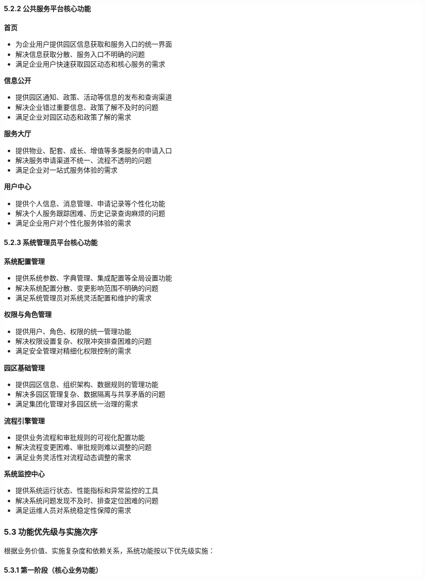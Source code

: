 #### 5.2.2 公共服务平台核心功能

**首页**
- 为企业用户提供园区信息获取和服务入口的统一界面
- 解决信息获取分散、服务入口不明确的问题
- 满足企业用户快速获取园区动态和核心服务的需求

**信息公开**
- 提供园区通知、政策、活动等信息的发布和查询渠道
- 解决企业错过重要信息、政策了解不及时的问题
- 满足企业对园区动态和政策了解的需求

**服务大厅**
- 提供物业、配套、成长、增值等多类服务的申请入口
- 解决服务申请渠道不统一、流程不透明的问题
- 满足企业对一站式服务体验的需求

**用户中心**
- 提供个人信息、消息管理、申请记录等个性化功能
- 解决个人服务跟踪困难、历史记录查询麻烦的问题
- 满足企业用户对个性化服务体验的需求

#### 5.2.3 系统管理员平台核心功能

**系统配置管理**
- 提供系统参数、字典管理、集成配置等全局设置功能
- 解决系统配置分散、变更影响范围不明确的问题
- 满足系统管理员对系统灵活配置和维护的需求

**权限与角色管理**
- 提供用户、角色、权限的统一管理功能
- 解决权限设置复杂、权限冲突排查困难的问题
- 满足安全管理对精细化权限控制的需求

**园区基础管理**
- 提供园区信息、组织架构、数据规则的管理功能
- 解决多园区管理复杂、数据隔离与共享矛盾的问题
- 满足集团化管理对多园区统一治理的需求

**流程引擎管理**
- 提供业务流程和审批规则的可视化配置功能
- 解决流程变更困难、审批规则难以调整的问题
- 满足业务灵活性对流程动态调整的需求

**系统监控中心**
- 提供系统运行状态、性能指标和异常监控的工具
- 解决系统问题发现不及时、排查定位困难的问题
- 满足运维人员对系统稳定性保障的需求

### 5.3 功能优先级与实施次序

根据业务价值、实施复杂度和依赖关系，系统功能按以下优先级实施：

#### 5.3.1 第一阶段（核心业务功能）
